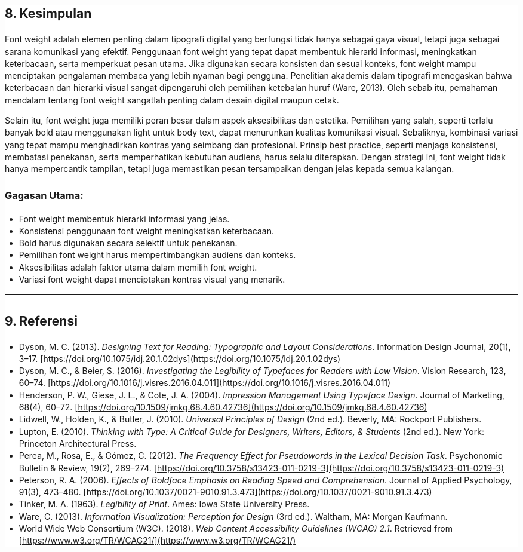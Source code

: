 
## 8. Kesimpulan

Font weight adalah elemen penting dalam tipografi digital yang berfungsi tidak hanya sebagai gaya visual, tetapi juga sebagai sarana komunikasi yang efektif. Penggunaan font weight yang tepat dapat membentuk hierarki informasi, meningkatkan keterbacaan, serta memperkuat pesan utama. Jika digunakan secara konsisten dan sesuai konteks, font weight mampu menciptakan pengalaman membaca yang lebih nyaman bagi pengguna. Penelitian akademis dalam tipografi menegaskan bahwa keterbacaan dan hierarki visual sangat dipengaruhi oleh pemilihan ketebalan huruf (Ware, 2013). Oleh sebab itu, pemahaman mendalam tentang font weight sangatlah penting dalam desain digital maupun cetak.

Selain itu, font weight juga memiliki peran besar dalam aspek aksesibilitas dan estetika. Pemilihan yang salah, seperti terlalu banyak bold atau menggunakan light untuk body text, dapat menurunkan kualitas komunikasi visual. Sebaliknya, kombinasi variasi yang tepat mampu menghadirkan kontras yang seimbang dan profesional. Prinsip best practice, seperti menjaga konsistensi, membatasi penekanan, serta memperhatikan kebutuhan audiens, harus selalu diterapkan. Dengan strategi ini, font weight tidak hanya mempercantik tampilan, tetapi juga memastikan pesan tersampaikan dengan jelas kepada semua kalangan.

### Gagasan Utama:

* Font weight membentuk hierarki informasi yang jelas.
* Konsistensi penggunaan font weight meningkatkan keterbacaan.
* Bold harus digunakan secara selektif untuk penekanan.
* Pemilihan font weight harus mempertimbangkan audiens dan konteks.
* Aksesibilitas adalah faktor utama dalam memilih font weight.
* Variasi font weight dapat menciptakan kontras visual yang menarik.

---

## 9. Referensi

* Dyson, M. C. (2013). *Designing Text for Reading: Typographic and Layout Considerations*. Information Design Journal, 20(1), 3–17. [https://doi.org/10.1075/idj.20.1.02dys](https://doi.org/10.1075/idj.20.1.02dys)
* Dyson, M. C., & Beier, S. (2016). *Investigating the Legibility of Typefaces for Readers with Low Vision*. Vision Research, 123, 60–74. [https://doi.org/10.1016/j.visres.2016.04.011](https://doi.org/10.1016/j.visres.2016.04.011)
* Henderson, P. W., Giese, J. L., & Cote, J. A. (2004). *Impression Management Using Typeface Design*. Journal of Marketing, 68(4), 60–72. [https://doi.org/10.1509/jmkg.68.4.60.42736](https://doi.org/10.1509/jmkg.68.4.60.42736)
* Lidwell, W., Holden, K., & Butler, J. (2010). *Universal Principles of Design* (2nd ed.). Beverly, MA: Rockport Publishers.
* Lupton, E. (2010). *Thinking with Type: A Critical Guide for Designers, Writers, Editors, & Students* (2nd ed.). New York: Princeton Architectural Press.
* Perea, M., Rosa, E., & Gómez, C. (2012). *The Frequency Effect for Pseudowords in the Lexical Decision Task*. Psychonomic Bulletin & Review, 19(2), 269–274. [https://doi.org/10.3758/s13423-011-0219-3](https://doi.org/10.3758/s13423-011-0219-3)
* Peterson, R. A. (2006). *Effects of Boldface Emphasis on Reading Speed and Comprehension*. Journal of Applied Psychology, 91(3), 473–480. [https://doi.org/10.1037/0021-9010.91.3.473](https://doi.org/10.1037/0021-9010.91.3.473)
* Tinker, M. A. (1963). *Legibility of Print*. Ames: Iowa State University Press.
* Ware, C. (2013). *Information Visualization: Perception for Design* (3rd ed.). Waltham, MA: Morgan Kaufmann.
* World Wide Web Consortium (W3C). (2018). *Web Content Accessibility Guidelines (WCAG) 2.1*. Retrieved from [https://www.w3.org/TR/WCAG21/](https://www.w3.org/TR/WCAG21/)



